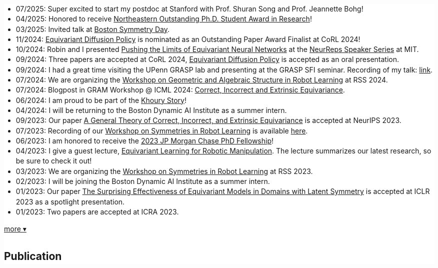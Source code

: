 <ul id="myList">
  <li>07/2025: Super excited to start my postdoc at Stanford with Prof. Shuran Song and Prof. Jeannette Bohg!</li>
  <li>04/2025: Honored to receive <a href="https://academic-honors.provost.northeastern.edu/graduate-awards/graduate-research-awards/">Northeastern Outstanding Ph.D. Student Award in Research</a>!</li>
  <li>03/2025: Invited talk at <a href="https://bostonsymmetry.github.io/">Boston Symmetry Day</a>.</li>
  <li>11/2024: <a href="https://equidiff.github.io/">Equivariant Diffusion Policy</a> is nominated as an Outstanding Paper Award Finalist at CoRL 2024!</li>
  <li>10/2024: Robin and I presented <a href="https://www.youtube.com/watch?v=MU6wpz_8kEA">Pushing the Limits of Equivariant Neural Networks</a> at the <a href="https://www.neurreps.org/speaker-series">NeurReps Speaker Series</a> at MIT.</li>
  <li>09/2024: Three papers are accepted at CoRL 2024, <a href="https://equidiff.github.io/">Equivariant Diffusion Policy</a> is accepted as an oral presentation.</li>
  <li>09/2024: I had a great time visiting the UPenn GRASP lab and presenting at the GRASP SFI seminar. Recording of my talk: <a href="https://www.youtube.com/watch?v=dJG83-6CZMY">link</a>.</li>
  <li>07/2024: We are organizing the <a href="https://sites.google.com/view/gas-rl-rss2024">Workshop on Geometric and Algebraic Structure in Robot Learning</a> at RSS 2024.</li>
  <li>07/2024: Blogpost in GRAM Workshop @ ICML 2024: <a href="https://gram-blogposts.github.io/blog/2024/extrinsic/">Correct, Incorrect and Extrinsic Equivariance</a>.</li>
  <li>06/2024: I am proud to be part of the <a href="https://www.youtube.com/watch?v=B9g2yhHs5Wg">Khoury Story</a>!</li>
  <li>04/2024: I will be returning to the Boston Dynamic AI Institute as a summer intern.</li>
  <li>09/2023: Our paper <a href="https://arxiv.org/pdf/2303.04745.pdf">A General Theory of Correct, Incorrect, and Extrinsic Equivariance</a> is accepted at NeurIPS 2023.</li>
  <li>07/2023: Recording of our <a href="https://sites.google.com/view/rss23-sym">Workshop on Symmetries in Robot Learning</a> is available <a href="https://www.youtube.com/watch?v=E2l16T0biu4">here</a>.</li>
  <li>06/2023: I am honored to receive the <a href="https://www.jpmorgan.com/technology/artificial-intelligence/research-awards/phd-fellowship-2023">2023 JP Morgan Chase PhD Fellowship</a>!</li>
  <li>04/2023: I give a guest lecture, <a href="https://www.youtube.com/watch?v=dx5rDtdv7LM">Equivariant Learning for Robotic Manipulation</a>. The lecture summarizes our latest research, so be sure to check it out!</li>
  <li>03/2023: We are organizing the <a href="https://sites.google.com/view/rss23-sym">Workshop on Symmetries in Robot Learning</a> at RSS 2023.</li>
  <li>02/2023: I will be joining the Boston Dynamic AI Institute as a summer intern.</li>
  <li>01/2023: Our paper <a href="https://arxiv.org/pdf/2211.09231.pdf">The Surprising Effectiveness of Equivariant Models in Domains with Latent Symmetry</a> is accepted at ICLR 2023 as a spotlight presentation.</li>
  <li>01/2023: Two papers are accepted at ICRA 2023.</li>
</ul>
<a id="more" href="javascript:void(0)">more ▾</a>

## Publication
<style>
.button {
  background-color: white;
}
.button-4 {
  appearance: none;
  background-color: #FAFBFC;
  border: 1px solid rgba(27, 31, 35, 0.15);
  border-radius: 6px;
  box-shadow: rgba(27, 31, 35, 0.04) 0 1px 0, rgba(255, 255, 255, 0.25) 0 1px 0 inset;
  box-sizing: border-box;
  color: #24292E;
  cursor: pointer;
  display: inline-block;
  font-family: -apple-system, system-ui, "Segoe UI", Helvetica, Arial, sans-serif, "Apple Color Emoji", "Segoe UI Emoji";
  font-size: 16px;
  font-weight: 500;
  line-height: 20px;